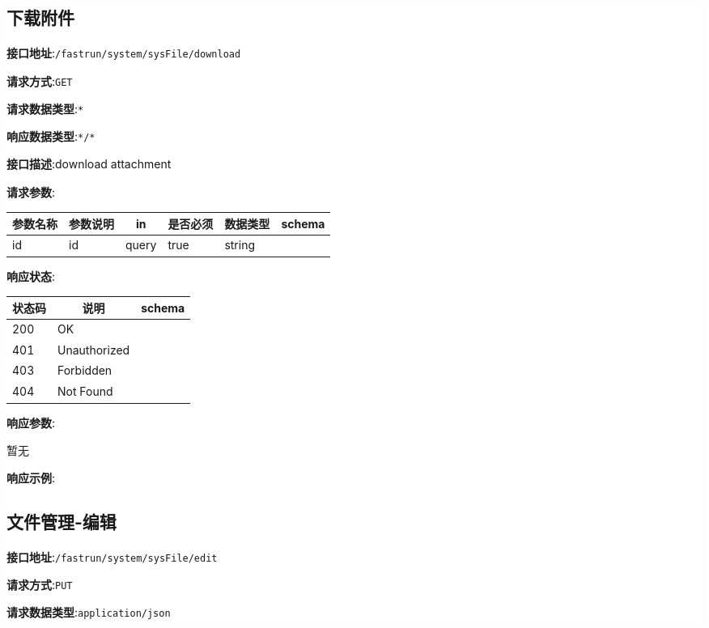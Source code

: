 
## 下载附件


**接口地址**:`/fastrun/system/sysFile/download`


**请求方式**:`GET`


**请求数据类型**:`*`


**响应数据类型**:`*/*`


**接口描述**:download attachment 


**请求参数**:


| 参数名称 | 参数说明 | in    | 是否必须 | 数据类型 | schema |
| -------- | -------- | ----- | -------- | -------- | ------ |
|id|id|query|true|string||


**响应状态**:


| 状态码 | 说明 | schema |
| -------- | -------- | ----- | 
|200|OK||
|401|Unauthorized||
|403|Forbidden||
|404|Not Found||


**响应参数**:


暂无


**响应示例**:
```javascript

```


## 文件管理-编辑


**接口地址**:`/fastrun/system/sysFile/edit`


**请求方式**:`PUT`


**请求数据类型**:`application/json`
